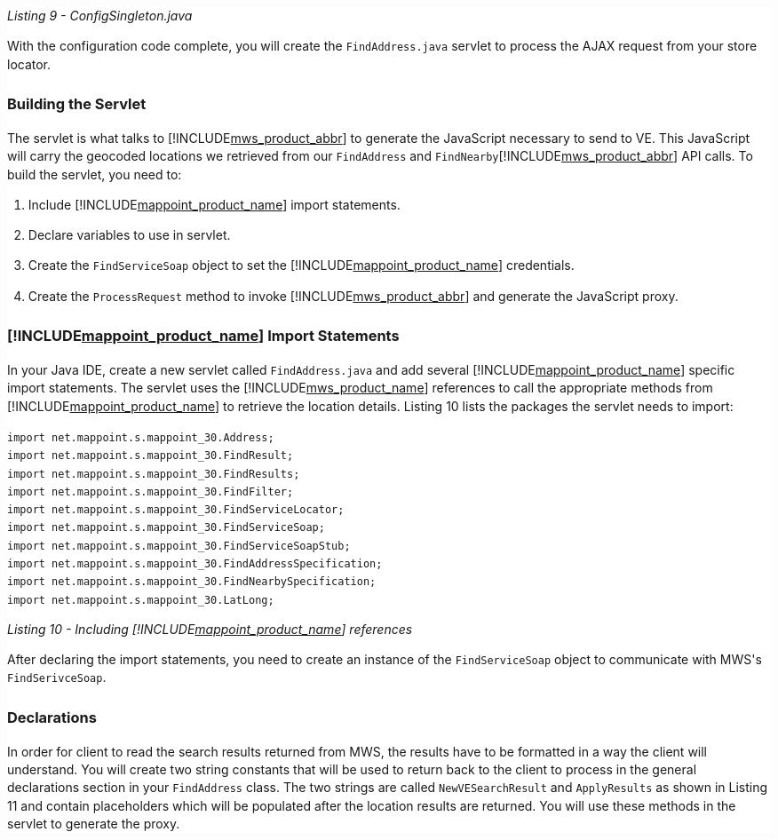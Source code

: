  *Listing 9 - ConfigSingleton.java*  
  
 With the configuration code complete, you will create the `FindAddress.java` servlet to process the AJAX request from your store locator.  
  
### Building the Servlet  
 The servlet is what talks to [!INCLUDE[mws_product_abbr](../articles/includes/mws-product-abbr-md.md)] to generate the JavaScript necessary to send to VE. This JavaScript will carry the geocoded locations we retrieved from our `FindAddress` and `FindNearby`[!INCLUDE[mws_product_abbr](../articles/includes/mws-product-abbr-md.md)] API calls.  To build the servlet, you need to:  
  
1.  Include [!INCLUDE[mappoint_product_name](../articles/includes/mappoint-product-name-md.md)] import statements.  
  
2.  Declare variables to use in servlet.  
  
3.  Create the `FindServiceSoap` object to set the [!INCLUDE[mappoint_product_name](../articles/includes/mappoint-product-name-md.md)] credentials.  
  
4.  Create the `ProcessRequest` method to invoke [!INCLUDE[mws_product_abbr](../articles/includes/mws-product-abbr-md.md)] and generate the JavaScript proxy.  
  
### [!INCLUDE[mappoint_product_name](../articles/includes/mappoint-product-name-md.md)] Import Statements  
 In your Java IDE, create a new servlet called `FindAddress.java` and add several [!INCLUDE[mappoint_product_name](../articles/includes/mappoint-product-name-md.md)] specific import statements.  The servlet uses the [!INCLUDE[mws_product_name](../articles/includes/mws-product-name-md.md)] references to call the appropriate methods from [!INCLUDE[mappoint_product_name](../articles/includes/mappoint-product-name-md.md)] to retrieve the location details.  Listing 10 lists the packages the servlet needs to import:  
  
```  
import net.mappoint.s.mappoint_30.Address;  
import net.mappoint.s.mappoint_30.FindResult;  
import net.mappoint.s.mappoint_30.FindResults;  
import net.mappoint.s.mappoint_30.FindFilter;  
import net.mappoint.s.mappoint_30.FindServiceLocator;  
import net.mappoint.s.mappoint_30.FindServiceSoap;  
import net.mappoint.s.mappoint_30.FindServiceSoapStub;  
import net.mappoint.s.mappoint_30.FindAddressSpecification;  
import net.mappoint.s.mappoint_30.FindNearbySpecification;  
import net.mappoint.s.mappoint_30.LatLong;  
```  
  
 *Listing 10 - Including [!INCLUDE[mappoint_product_name](../articles/includes/mappoint-product-name-md.md)] references*  
  
 After declaring the import statements, you need to create an instance of the `FindServiceSoap` object to communicate with MWS's `FindSerivceSoap`.  
  
### Declarations  
 In order for client to read the search results returned from MWS, the results have to be formatted in a way the client will understand.  You will create two string constants that will be used to return back to the client to process in the general declarations section in your `FindAddress` class.  The two strings are called `NewVESearchResult` and `ApplyResults` as shown in Listing 11 and contain placeholders which will be populated after the location results are returned.  You will use these methods in the servlet to generate the proxy.  
  